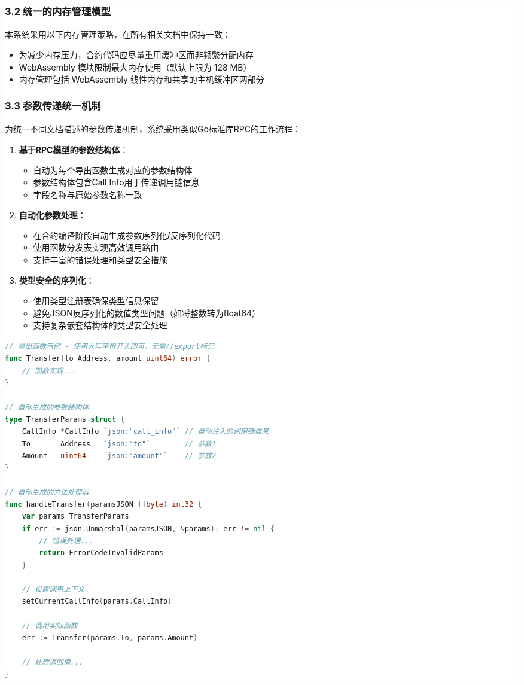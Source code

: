 ### 3.2 统一的内存管理模型

本系统采用以下内存管理策略，在所有相关文档中保持一致：

- 为减少内存压力，合约代码应尽量重用缓冲区而非频繁分配内存
- WebAssembly 模块限制最大内存使用（默认上限为 128 MB）
- 内存管理包括 WebAssembly 线性内存和共享的主机缓冲区两部分

### 3.3 参数传递统一机制

为统一不同文档描述的参数传递机制，系统采用类似Go标准库RPC的工作流程：

1. **基于RPC模型的参数结构体**：
   - 自动为每个导出函数生成对应的参数结构体
   - 参数结构体包含Call Info用于传递调用链信息
   - 字段名称与原始参数名称一致

2. **自动化参数处理**：
   - 在合约编译阶段自动生成参数序列化/反序列化代码
   - 使用函数分发表实现高效调用路由
   - 支持丰富的错误处理和类型安全措施

3. **类型安全的序列化**：
   - 使用类型注册表确保类型信息保留
   - 避免JSON反序列化的数值类型问题（如将整数转为float64）
   - 支持复杂嵌套结构体的类型安全处理

```go
// 导出函数示例 - 使用大写字母开头即可，无需//export标记
func Transfer(to Address, amount uint64) error {
    // 函数实现...
}

// 自动生成的参数结构体
type TransferParams struct {
    CallInfo *CallInfo `json:"call_info"` // 自动注入的调用链信息
    To       Address   `json:"to"`        // 参数1
    Amount   uint64    `json:"amount"`    // 参数2
}

// 自动生成的方法处理器
func handleTransfer(paramsJSON []byte) int32 {
    var params TransferParams
    if err := json.Unmarshal(paramsJSON, &params); err != nil {
        // 错误处理...
        return ErrorCodeInvalidParams
    }
    
    // 设置调用上下文
    setCurrentCallInfo(params.CallInfo)
    
    // 调用实际函数
    err := Transfer(params.To, params.Amount)
    
    // 处理返回值...
}
```
